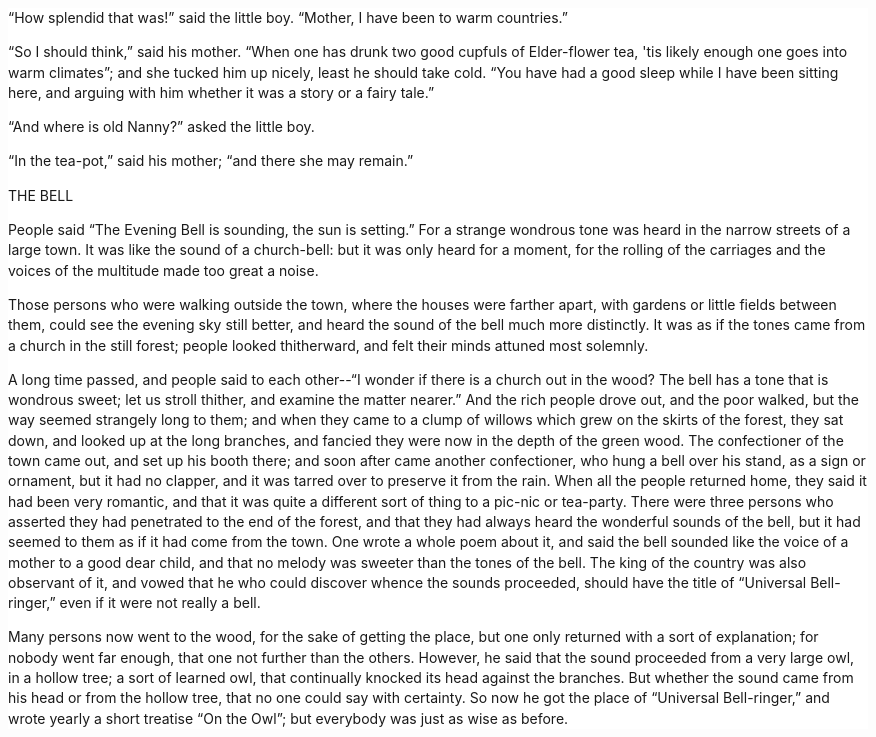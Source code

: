 “How splendid that was!” said the little boy. “Mother, I have been to
warm countries.”

“So I should think,” said his mother. “When one has drunk two good
cupfuls of Elder-flower tea, 'tis likely enough one goes into warm
climates”; and she tucked him up nicely, least he should take cold. “You
have had a good sleep while I have been sitting here, and arguing with
him whether it was a story or a fairy tale.”

“And where is old Nanny?” asked the little boy.

“In the tea-pot,” said his mother; “and there she may remain.”




THE BELL

People said “The Evening Bell is sounding, the sun is setting.” For a
strange wondrous tone was heard in the narrow streets of a large town.
It was like the sound of a church-bell: but it was only heard for a
moment, for the rolling of the carriages and the voices of the multitude
made too great a noise.

Those persons who were walking outside the town, where the houses were
farther apart, with gardens or little fields between them, could see
the evening sky still better, and heard the sound of the bell much
more distinctly. It was as if the tones came from a church in the still
forest; people looked thitherward, and felt their minds attuned most
solemnly.

A long time passed, and people said to each other--“I wonder if there
is a church out in the wood? The bell has a tone that is wondrous sweet;
let us stroll thither, and examine the matter nearer.” And the rich
people drove out, and the poor walked, but the way seemed strangely
long to them; and when they came to a clump of willows which grew on the
skirts of the forest, they sat down, and looked up at the long
branches, and fancied they were now in the depth of the green wood. The
confectioner of the town came out, and set up his booth there; and soon
after came another confectioner, who hung a bell over his stand, as
a sign or ornament, but it had no clapper, and it was tarred over to
preserve it from the rain. When all the people returned home, they said
it had been very romantic, and that it was quite a different sort of
thing to a pic-nic or tea-party. There were three persons who asserted
they had penetrated to the end of the forest, and that they had always
heard the wonderful sounds of the bell, but it had seemed to them as if
it had come from the town. One wrote a whole poem about it, and said the
bell sounded like the voice of a mother to a good dear child, and
that no melody was sweeter than the tones of the bell. The king of the
country was also observant of it, and vowed that he who could discover
whence the sounds proceeded, should have the title of “Universal
Bell-ringer,” even if it were not really a bell.

Many persons now went to the wood, for the sake of getting the place,
but one only returned with a sort of explanation; for nobody went far
enough, that one not further than the others. However, he said that
the sound proceeded from a very large owl, in a hollow tree; a sort of
learned owl, that continually knocked its head against the branches. But
whether the sound came from his head or from the hollow tree, that no
one could say with certainty. So now he got the place of “Universal
Bell-ringer,” and wrote yearly a short treatise “On the Owl”; but
everybody was just as wise as before.
